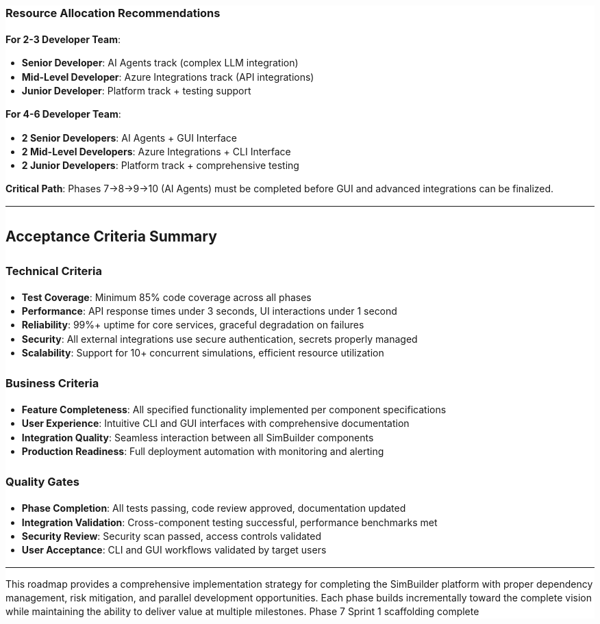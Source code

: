 ### Resource Allocation Recommendations

**For 2-3 Developer Team**:
- **Senior Developer**: AI Agents track (complex LLM integration)
- **Mid-Level Developer**: Azure Integrations track (API integrations)
- **Junior Developer**: Platform track + testing support

**For 4-6 Developer Team**:
- **2 Senior Developers**: AI Agents + GUI Interface
- **2 Mid-Level Developers**: Azure Integrations + CLI Interface  
- **2 Junior Developers**: Platform track + comprehensive testing

**Critical Path**: Phases 7→8→9→10 (AI Agents) must be completed before GUI and advanced integrations can be finalized.

---

## Acceptance Criteria Summary

### Technical Criteria
- **Test Coverage**: Minimum 85% code coverage across all phases
- **Performance**: API response times under 3 seconds, UI interactions under 1 second
- **Reliability**: 99%+ uptime for core services, graceful degradation on failures
- **Security**: All external integrations use secure authentication, secrets properly managed
- **Scalability**: Support for 10+ concurrent simulations, efficient resource utilization

### Business Criteria
- **Feature Completeness**: All specified functionality implemented per component specifications
- **User Experience**: Intuitive CLI and GUI interfaces with comprehensive documentation
- **Integration Quality**: Seamless interaction between all SimBuilder components
- **Production Readiness**: Full deployment automation with monitoring and alerting

### Quality Gates
- **Phase Completion**: All tests passing, code review approved, documentation updated
- **Integration Validation**: Cross-component testing successful, performance benchmarks met
- **Security Review**: Security scan passed, access controls validated
- **User Acceptance**: CLI and GUI workflows validated by target users

---

This roadmap provides a comprehensive implementation strategy for completing the SimBuilder platform with proper dependency management, risk mitigation, and parallel development opportunities. Each phase builds incrementally toward the complete vision while maintaining the ability to deliver value at multiple milestones.
Phase 7 Sprint 1 scaffolding complete